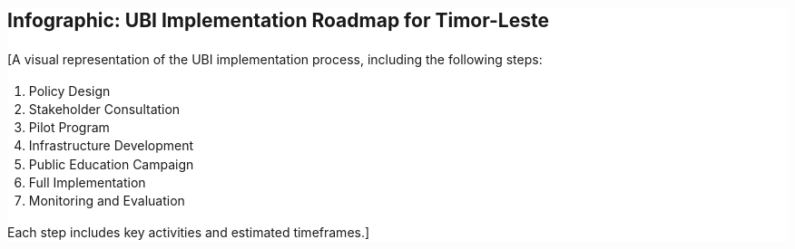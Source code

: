 ## Infographic: UBI Implementation Roadmap for Timor-Leste

[A visual representation of the UBI implementation process, including the following steps:

1. Policy Design
2. Stakeholder Consultation
3. Pilot Program
4. Infrastructure Development
5. Public Education Campaign
6. Full Implementation
7. Monitoring and Evaluation

Each step includes key activities and estimated timeframes.]